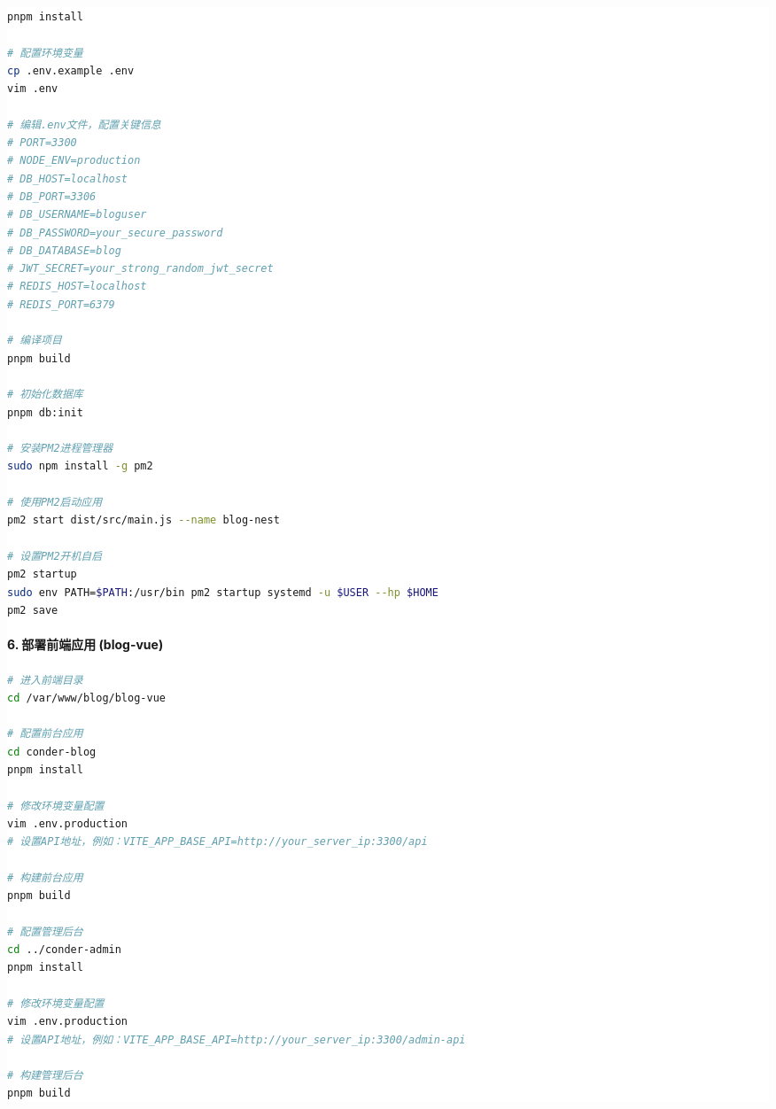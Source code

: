 ```bash
pnpm install

# 配置环境变量
cp .env.example .env
vim .env

# 编辑.env文件，配置关键信息
# PORT=3300
# NODE_ENV=production
# DB_HOST=localhost
# DB_PORT=3306
# DB_USERNAME=bloguser
# DB_PASSWORD=your_secure_password
# DB_DATABASE=blog
# JWT_SECRET=your_strong_random_jwt_secret
# REDIS_HOST=localhost
# REDIS_PORT=6379

# 编译项目
pnpm build

# 初始化数据库
pnpm db:init

# 安装PM2进程管理器
sudo npm install -g pm2

# 使用PM2启动应用
pm2 start dist/src/main.js --name blog-nest

# 设置PM2开机自启
pm2 startup
sudo env PATH=$PATH:/usr/bin pm2 startup systemd -u $USER --hp $HOME
pm2 save
```

#### 6. 部署前端应用 (blog-vue)

```bash
# 进入前端目录
cd /var/www/blog/blog-vue

# 配置前台应用
cd conder-blog
pnpm install

# 修改环境变量配置
vim .env.production
# 设置API地址，例如：VITE_APP_BASE_API=http://your_server_ip:3300/api

# 构建前台应用
pnpm build

# 配置管理后台
cd ../conder-admin
pnpm install

# 修改环境变量配置
vim .env.production
# 设置API地址，例如：VITE_APP_BASE_API=http://your_server_ip:3300/admin-api

# 构建管理后台
pnpm build
```